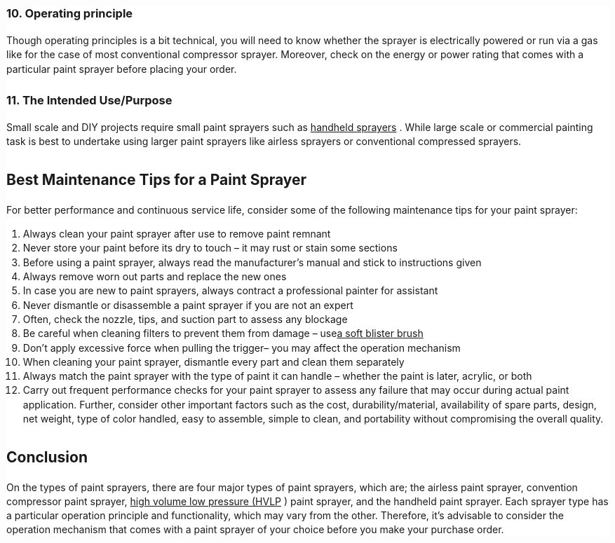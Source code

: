 ### 10. Operating principle
Though operating principles is a bit technical, you will need to know whether the sprayer is electrically powered or run via a gas like for the case of most conventional compressor sprayer.
Moreover, check on the energy or power rating that comes with a particular paint sprayer before placing your order.
### 11. The Intended Use/Purpose
Small scale and DIY projects require small paint sprayers such as
[handheld sprayers](https://pestpolicy.com/best-handheld-paint-sprayers/)
.
While large scale or commercial painting task is best to undertake using larger paint sprayers like airless sprayers or conventional compressed sprayers.
## Best Maintenance Tips for a Paint Sprayer
For better performance and continuous service life, consider some of the following maintenance tips for your paint sprayer:
1. Always clean your paint sprayer after use to remove paint remnant
2. Never store your paint before its dry to touch – it may rust or stain some sections
3. Before using a paint sprayer, always read the manufacturer’s manual and stick to instructions given
4. Always remove worn out parts and replace the new ones
5. In case you are new to paint sprayers, always contract a professional painter for assistant
6. Never dismantle or disassemble a paint sprayer if you are not an expert
7. Often, check the nozzle, tips, and suction part to assess any blockage
8. Be careful when cleaning filters to prevent them from damage – use[a soft blister brush](https://pestpolicy.com/best-paint-brush-for-trim-and-baseboards/)
9. Don’t apply excessive force when pulling the trigger– you may affect the operation mechanism
10. When cleaning your paint sprayer, dismantle every part and clean them separately
11. Always match the paint sprayer with the type of paint it can handle – whether the paint is later, acrylic, or both
12. Carry out frequent performance checks for your paint sprayer to assess any failure that may occur during actual paint application.
Further, consider other important factors such as the cost, durability/material, availability of spare parts, design, net weight, type of color handled, easy to assemble, simple to clean, and portability without compromising the overall quality.
## Conclusion
On the types of paint sprayers, there are four major types of paint sprayers, which are; the airless paint sprayer, convention compressor paint sprayer,
[high volume low pressure (HVLP](https://pestpolicy.com/best-hvlp-paint-sprayer-for-latex-paint/)
) paint sprayer, and the handheld paint sprayer.
Each sprayer type has a particular operation principle and functionality, which may vary from the other.
Therefore, it’s advisable to consider the operation mechanism that comes with a paint sprayer of your choice before you make your purchase order.
